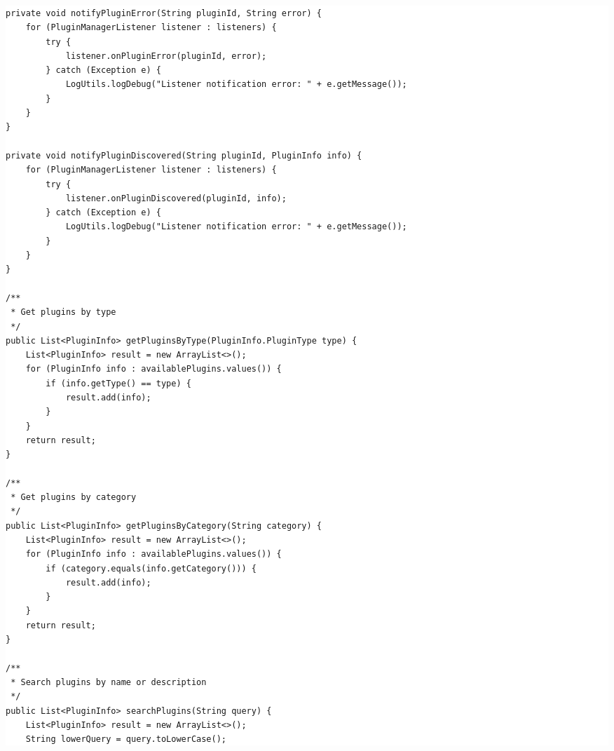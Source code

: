     private void notifyPluginError(String pluginId, String error) {
        for (PluginManagerListener listener : listeners) {
            try {
                listener.onPluginError(pluginId, error);
            } catch (Exception e) {
                LogUtils.logDebug("Listener notification error: " + e.getMessage());
            }
        }
    }
    
    private void notifyPluginDiscovered(String pluginId, PluginInfo info) {
        for (PluginManagerListener listener : listeners) {
            try {
                listener.onPluginDiscovered(pluginId, info);
            } catch (Exception e) {
                LogUtils.logDebug("Listener notification error: " + e.getMessage());
            }
        }
    }
    
    /**
     * Get plugins by type
     */
    public List<PluginInfo> getPluginsByType(PluginInfo.PluginType type) {
        List<PluginInfo> result = new ArrayList<>();
        for (PluginInfo info : availablePlugins.values()) {
            if (info.getType() == type) {
                result.add(info);
            }
        }
        return result;
    }
    
    /**
     * Get plugins by category
     */
    public List<PluginInfo> getPluginsByCategory(String category) {
        List<PluginInfo> result = new ArrayList<>();
        for (PluginInfo info : availablePlugins.values()) {
            if (category.equals(info.getCategory())) {
                result.add(info);
            }
        }
        return result;
    }
    
    /**
     * Search plugins by name or description
     */
    public List<PluginInfo> searchPlugins(String query) {
        List<PluginInfo> result = new ArrayList<>();
        String lowerQuery = query.toLowerCase();
        